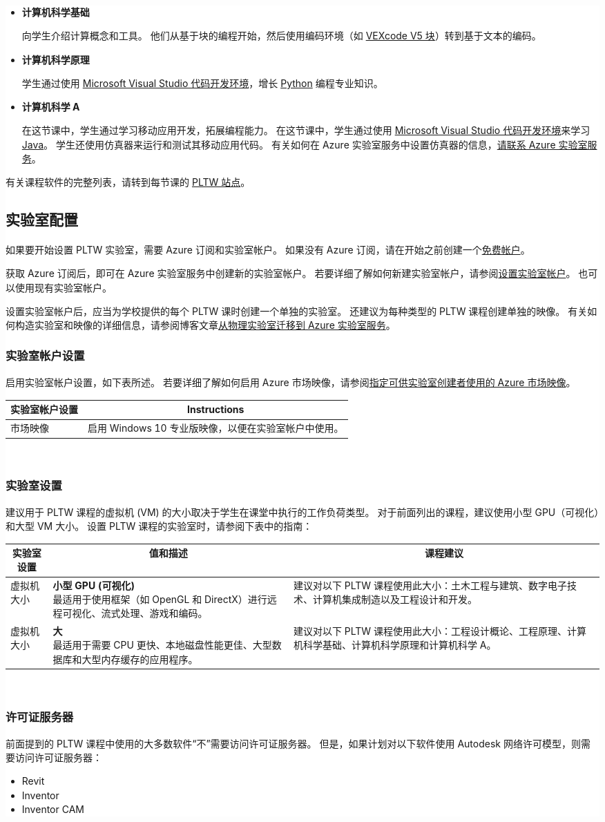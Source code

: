 - **计算机科学基础**

    向学生介绍计算概念和工具。  他们从基于块的编程开始，然后使用编码环境（如 [VEXcode V5 块](https://s3.amazonaws.com/support-downloads.pltw.org/2020-21/VEXcode+V5+Blocks/VexCode+V5+Blocks+Installation+Guide.pdf)）转到基于文本的编码。

- **计算机科学原理**
    
    学生通过使用 [Microsoft Visual Studio 代码开发环境](https://code.visualstudio.com/)，增长 [Python](https://www.python.org/) 编程专业知识。 

- **计算机科学 A**

    在这节课中，学生通过学习移动应用开发，拓展编程能力。  在这节课中，学生通过使用 [Microsoft Visual Studio 代码开发环境](https://code.visualstudio.com/)来学习 [Java](https://www.java.com/)。  学生还使用仿真器来运行和测试其移动应用代码。  有关如何在 Azure 实验室服务中设置仿真器的信息，[请联系 Azure 实验室服务](mailto:AzLabsCOVIDSupport@microsoft.com)。

有关课程软件的完整列表，请转到每节课的 [PLTW 站点](https://www.pltw.org/pltw-software)。

## <a name="lab-configuration"></a>实验室配置

如果要开始设置 PLTW 实验室，需要 Azure 订阅和实验室帐户。 如果没有 Azure 订阅，请在开始之前创建一个[免费帐户](https://azure.microsoft.com/free/)。 

获取 Azure 订阅后，即可在 Azure 实验室服务中创建新的实验室帐户。 若要详细了解如何新建实验室帐户，请参阅[设置实验室帐户](./tutorial-setup-lab-account.md)。 也可以使用现有实验室帐户。

设置实验室帐户后，应当为学校提供的每个 PLTW 课时创建一个单独的实验室。  还建议为每种类型的 PLTW 课程创建单独的映像。  有关如何构造实验室和映像的详细信息，请参阅博客文章[从物理实验室迁移到 Azure 实验室服务](https://techcommunity.microsoft.com/t5/azure-lab-services/moving-from-a-physical-lab-to-azure-lab-services/ba-p/1654931)。

### <a name="lab-account-settings"></a>实验室帐户设置

启用实验室帐户设置，如下表所述。 若要详细了解如何启用 Azure 市场映像，请参阅[指定可供实验室创建者使用的 Azure 市场映像](./specify-marketplace-images.md)。

| 实验室帐户设置 | Instructions |
| -------------------- | ----- |
| 市场映像 | 启用 Windows 10 专业版映像，以便在实验室帐户中使用。 |

<br>

### <a name="lab-settings"></a>实验室设置
建议用于 PLTW 课程的虚拟机 (VM) 的大小取决于学生在课堂中执行的工作负荷类型。  对于前面列出的课程，建议使用小型 GPU（可视化）和大型 VM 大小。 设置 PLTW 课程的实验室时，请参阅下表中的指南：

| 实验室设置 | 值和描述 | 课程建议 |
| ------------ | ------------------ | --- |
| 虚拟机大小 | **小型 GPU (可视化)**<br>最适用于使用框架（如 OpenGL 和 DirectX）进行远程可视化、流式处理、游戏和编码。 | 建议对以下 PLTW 课程使用此大小：土木工程与建筑、数字电子技术、计算机集成制造以及工程设计和开发。
| 虚拟机大小 | **大**<br>最适用于需要 CPU 更快、本地磁盘性能更佳、大型数据库和大型内存缓存的应用程序。 | 建议对以下 PLTW 课程使用此大小：工程设计概论、工程原理、计算机科学基础、计算机科学原理和计算机科学 A。 |

<br>

### <a name="license-server"></a>许可证服务器
前面提到的 PLTW 课程中使用的大多数软件“不”需要访问许可证服务器。  但是，如果计划对以下软件使用 Autodesk 网络许可模型，则需要访问许可证服务器：
-   Revit
-   Inventor
-   Inventor CAM
